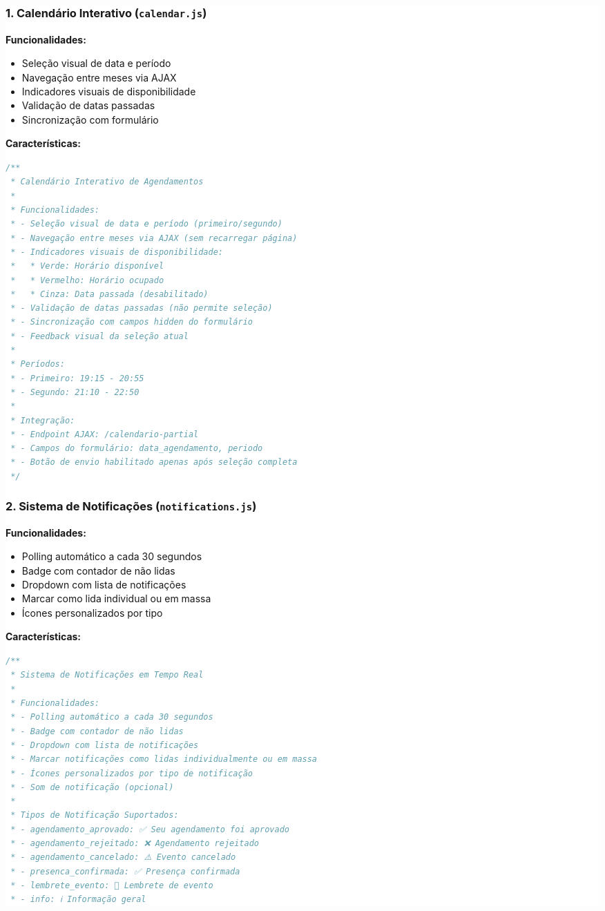 ### 1. **Calendário Interativo** (`calendar.js`)

**Funcionalidades:**
- Seleção visual de data e período
- Navegação entre meses via AJAX
- Indicadores visuais de disponibilidade
- Validação de datas passadas
- Sincronização com formulário

**Características:**
```javascript
/**
 * Calendário Interativo de Agendamentos
 * 
 * Funcionalidades:
 * - Seleção visual de data e período (primeiro/segundo)
 * - Navegação entre meses via AJAX (sem recarregar página)
 * - Indicadores visuais de disponibilidade:
 *   * Verde: Horário disponível
 *   * Vermelho: Horário ocupado
 *   * Cinza: Data passada (desabilitado)
 * - Validação de datas passadas (não permite seleção)
 * - Sincronização com campos hidden do formulário
 * - Feedback visual da seleção atual
 * 
 * Períodos:
 * - Primeiro: 19:15 - 20:55
 * - Segundo: 21:10 - 22:50
 * 
 * Integração:
 * - Endpoint AJAX: /calendario-partial
 * - Campos do formulário: data_agendamento, periodo
 * - Botão de envio habilitado apenas após seleção completa
 */
```

### 2. **Sistema de Notificações** (`notifications.js`)

**Funcionalidades:**
- Polling automático a cada 30 segundos
- Badge com contador de não lidas
- Dropdown com lista de notificações
- Marcar como lida individual ou em massa
- Ícones personalizados por tipo

**Características:**
```javascript
/**
 * Sistema de Notificações em Tempo Real
 * 
 * Funcionalidades:
 * - Polling automático a cada 30 segundos
 * - Badge com contador de não lidas
 * - Dropdown com lista de notificações
 * - Marcar notificações como lidas individualmente ou em massa
 * - Ícones personalizados por tipo de notificação
 * - Som de notificação (opcional)
 * 
 * Tipos de Notificação Suportados:
 * - agendamento_aprovado: ✅ Seu agendamento foi aprovado
 * - agendamento_rejeitado: ❌ Agendamento rejeitado
 * - agendamento_cancelado: ⚠️ Evento cancelado
 * - presenca_confirmada: ✅ Presença confirmada
 * - lembrete_evento: 📅 Lembrete de evento
 * - info: ℹ️ Informação geral
```